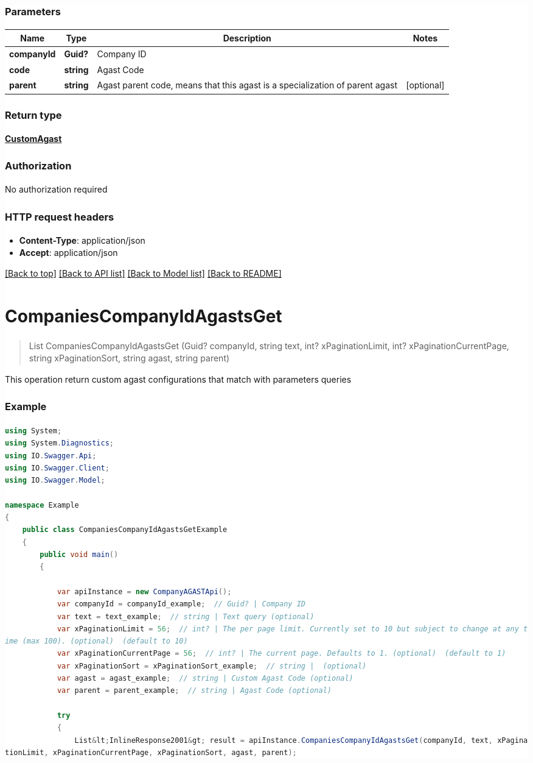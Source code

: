 ### Parameters

Name | Type | Description  | Notes
------------- | ------------- | ------------- | -------------
 **companyId** | **Guid?**| Company ID | 
 **code** | **string**| Agast Code | 
 **parent** | **string**| Agast parent code, means that this agast is a specialization of parent agast  | [optional] 

### Return type

[**CustomAgast**](CustomAgast.md)

### Authorization

No authorization required

### HTTP request headers

 - **Content-Type**: application/json
 - **Accept**: application/json

[[Back to top]](#) [[Back to API list]](../README.md#documentation-for-api-endpoints) [[Back to Model list]](../README.md#documentation-for-models) [[Back to README]](../README.md)

<a name="companiescompanyidagastsget"></a>
# **CompaniesCompanyIdAgastsGet**
> List<InlineResponse2001> CompaniesCompanyIdAgastsGet (Guid? companyId, string text, int? xPaginationLimit, int? xPaginationCurrentPage, string xPaginationSort, string agast, string parent)



This operation return custom agast configurations that match with parameters queries 

### Example
```csharp
using System;
using System.Diagnostics;
using IO.Swagger.Api;
using IO.Swagger.Client;
using IO.Swagger.Model;

namespace Example
{
    public class CompaniesCompanyIdAgastsGetExample
    {
        public void main()
        {
            
            var apiInstance = new CompanyAGASTApi();
            var companyId = companyId_example;  // Guid? | Company ID
            var text = text_example;  // string | Text query (optional) 
            var xPaginationLimit = 56;  // int? | The per page limit. Currently set to 10 but subject to change at any time (max 100). (optional)  (default to 10)
            var xPaginationCurrentPage = 56;  // int? | The current page. Defaults to 1. (optional)  (default to 1)
            var xPaginationSort = xPaginationSort_example;  // string |  (optional) 
            var agast = agast_example;  // string | Custom Agast Code (optional) 
            var parent = parent_example;  // string | Agast Code (optional) 

            try
            {
                List&lt;InlineResponse2001&gt; result = apiInstance.CompaniesCompanyIdAgastsGet(companyId, text, xPaginationLimit, xPaginationCurrentPage, xPaginationSort, agast, parent);
```